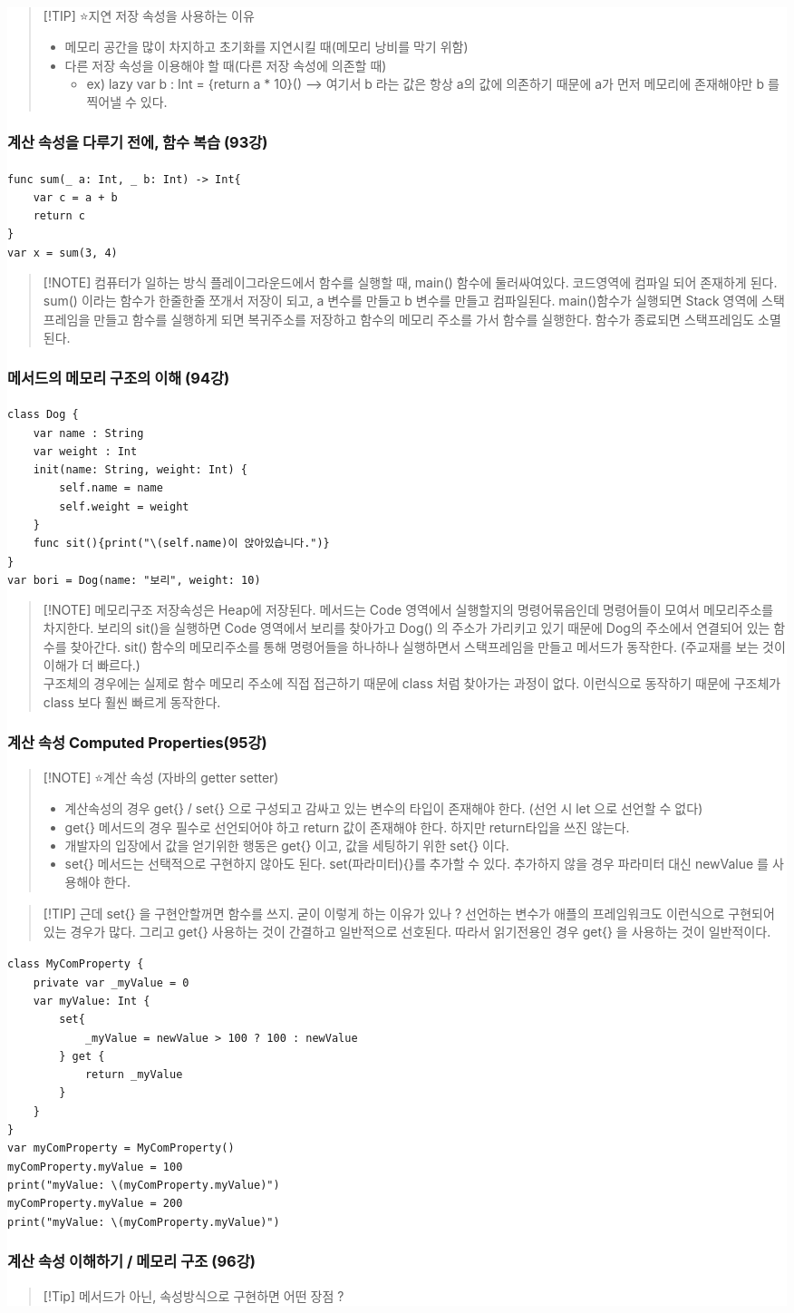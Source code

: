 > [!TIP] ⭐️지연 저장 속성을 사용하는 이유
> - 메모리 공간을 많이 차지하고 초기화를 지연시킬 때(메모리 낭비를 막기 위함)
> - 다른 저장 속성을 이용해야 할 때(다른 저장 속성에 의존할 때)
> 	- ex) lazy var b : Int = {return a * 10}() --> 여기서 b 라는 값은 항상 a의 값에 의존하기 때문에 a가 먼저 메모리에 존재해야만 b 를 찍어낼 수 있다.
### 계산 속성을 다루기 전에, 함수 복습 (93강)

	func sum(_ a: Int, _ b: Int) -> Int{
	    var c = a + b
	    return c	
	}
	var x = sum(3, 4)

> [!NOTE] 컴퓨터가 일하는 방식
>플레이그라운드에서 함수를 실행할 때, main() 함수에 둘러싸여있다. 코드영역에 컴파일 되어 존재하게 된다. sum() 이라는 함수가 한줄한줄 쪼개서 저장이 되고, a 변수를 만들고 b 변수를 만들고 컴파일된다. main()함수가 실행되면 Stack 영역에 스택프레임을 만들고 함수를 실행하게 되면 복귀주소를 저장하고 함수의 메모리 주소를 가서 함수를 실행한다. 함수가 종료되면 스택프레임도 소멸된다. 
### 메서드의 메모리 구조의 이해 (94강)

	class Dog {
	    var name : String
	    var weight : Int
	    init(name: String, weight: Int) {
	        self.name = name
	        self.weight = weight
	    }
	    func sit(){print("\(self.name)이 앉아있습니다.")}
	}
	var bori = Dog(name: "보리", weight: 10)
> [!NOTE] 메모리구조
> 저장속성은 Heap에 저장된다. 메서드는 Code 영역에서 실행할지의 명령어묶음인데 명령어들이 모여서 메모리주소를 차지한다. 보리의 sit()을 실행하면 Code 영역에서 보리를 찾아가고 Dog() 의 주소가 가리키고 있기 때문에 Dog의 주소에서 연결되어 있는 함수를 찾아간다. sit() 함수의 메모리주소를 통해 명령어들을 하나하나 실행하면서 스택프레임을 만들고 메서드가 동작한다. (주교재를 보는 것이 이해가 더 빠르다.)  
구조체의 경우에는 실제로 함수 메모리 주소에 직접 접근하기 때문에 class 처럼 찾아가는 과정이 없다. 이런식으로 동작하기 때문에 구조체가 class 보다 훨씬 빠르게 동작한다.
### 계산 속성 Computed Properties(95강)
> [!NOTE] ⭐️계산 속성 (자바의 getter setter)
> - 계산속성의 경우 get{} / set{} 으로 구성되고 감싸고 있는 변수의 타입이 존재해야 한다. (선언 시 let 으로 선언할 수 없다)
> - get{} 메서드의 경우 필수로 선언되어야 하고 return 값이 존재해야 한다. 하지만 return타입을 쓰진 않는다.
> - 개발자의 입장에서 값을 얻기위한 행동은 get{} 이고, 값을 세팅하기 위한 set{} 이다.
>  - set{} 메서드는 선택적으로 구현하지 않아도 된다. set(파라미터){}를 추가할 수 있다. 추가하지 않을 경우 파라미터 대신 newValue 를 사용해야 한다.

> [!TIP] 근데 set{} 을 구현안할꺼면 함수를 쓰지. 굳이 이렇게 하는 이유가 있나 ?
>선언하는 변수가 애플의 프레임워크도 이런식으로 구현되어 있는 경우가 많다. 그리고 get{} 사용하는 것이 간결하고 일반적으로 선호된다. 따라서 읽기전용인 경우 get{} 을 사용하는 것이 일반적이다.

	class MyComProperty {
	    private var _myValue = 0
	    var myValue: Int {
	        set{
	            _myValue = newValue > 100 ? 100 : newValue
	        } get {
	            return _myValue
	        }
	    }
	}
	var myComProperty = MyComProperty()
	myComProperty.myValue = 100
	print("myValue: \(myComProperty.myValue)")
	myComProperty.myValue = 200
	print("myValue: \(myComProperty.myValue)")
### 계산 속성 이해하기 / 메모리 구조 (96강)
> [!Tip] 메서드가 아닌, 속성방식으로 구현하면 어떤 장점 ?